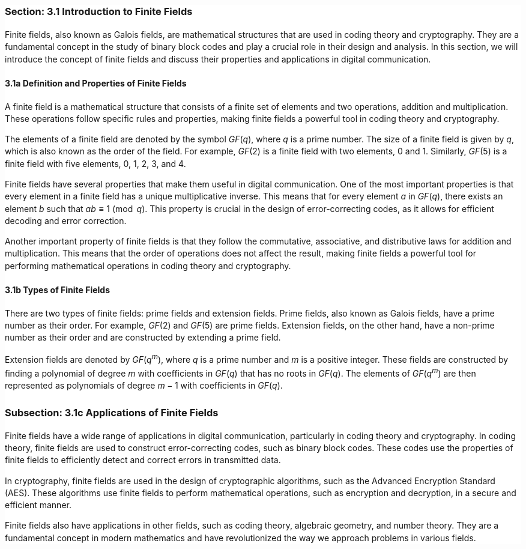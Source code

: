 ### Section: 3.1 Introduction to Finite Fields

Finite fields, also known as Galois fields, are mathematical structures that are used in coding theory and cryptography. They are a fundamental concept in the study of binary block codes and play a crucial role in their design and analysis. In this section, we will introduce the concept of finite fields and discuss their properties and applications in digital communication.

#### 3.1a Definition and Properties of Finite Fields

A finite field is a mathematical structure that consists of a finite set of elements and two operations, addition and multiplication. These operations follow specific rules and properties, making finite fields a powerful tool in coding theory and cryptography.

The elements of a finite field are denoted by the symbol $GF(q)$, where $q$ is a prime number. The size of a finite field is given by $q$, which is also known as the order of the field. For example, $GF(2)$ is a finite field with two elements, 0 and 1. Similarly, $GF(5)$ is a finite field with five elements, 0, 1, 2, 3, and 4.

Finite fields have several properties that make them useful in digital communication. One of the most important properties is that every element in a finite field has a unique multiplicative inverse. This means that for every element $a$ in $GF(q)$, there exists an element $b$ such that $ab \equiv 1 \pmod{q}$. This property is crucial in the design of error-correcting codes, as it allows for efficient decoding and error correction.

Another important property of finite fields is that they follow the commutative, associative, and distributive laws for addition and multiplication. This means that the order of operations does not affect the result, making finite fields a powerful tool for performing mathematical operations in coding theory and cryptography.

#### 3.1b Types of Finite Fields

There are two types of finite fields: prime fields and extension fields. Prime fields, also known as Galois fields, have a prime number as their order. For example, $GF(2)$ and $GF(5)$ are prime fields. Extension fields, on the other hand, have a non-prime number as their order and are constructed by extending a prime field.

Extension fields are denoted by $GF(q^m)$, where $q$ is a prime number and $m$ is a positive integer. These fields are constructed by finding a polynomial of degree $m$ with coefficients in $GF(q)$ that has no roots in $GF(q)$. The elements of $GF(q^m)$ are then represented as polynomials of degree $m-1$ with coefficients in $GF(q)$.

### Subsection: 3.1c Applications of Finite Fields

Finite fields have a wide range of applications in digital communication, particularly in coding theory and cryptography. In coding theory, finite fields are used to construct error-correcting codes, such as binary block codes. These codes use the properties of finite fields to efficiently detect and correct errors in transmitted data.

In cryptography, finite fields are used in the design of cryptographic algorithms, such as the Advanced Encryption Standard (AES). These algorithms use finite fields to perform mathematical operations, such as encryption and decryption, in a secure and efficient manner.

Finite fields also have applications in other fields, such as coding theory, algebraic geometry, and number theory. They are a fundamental concept in modern mathematics and have revolutionized the way we approach problems in various fields.
